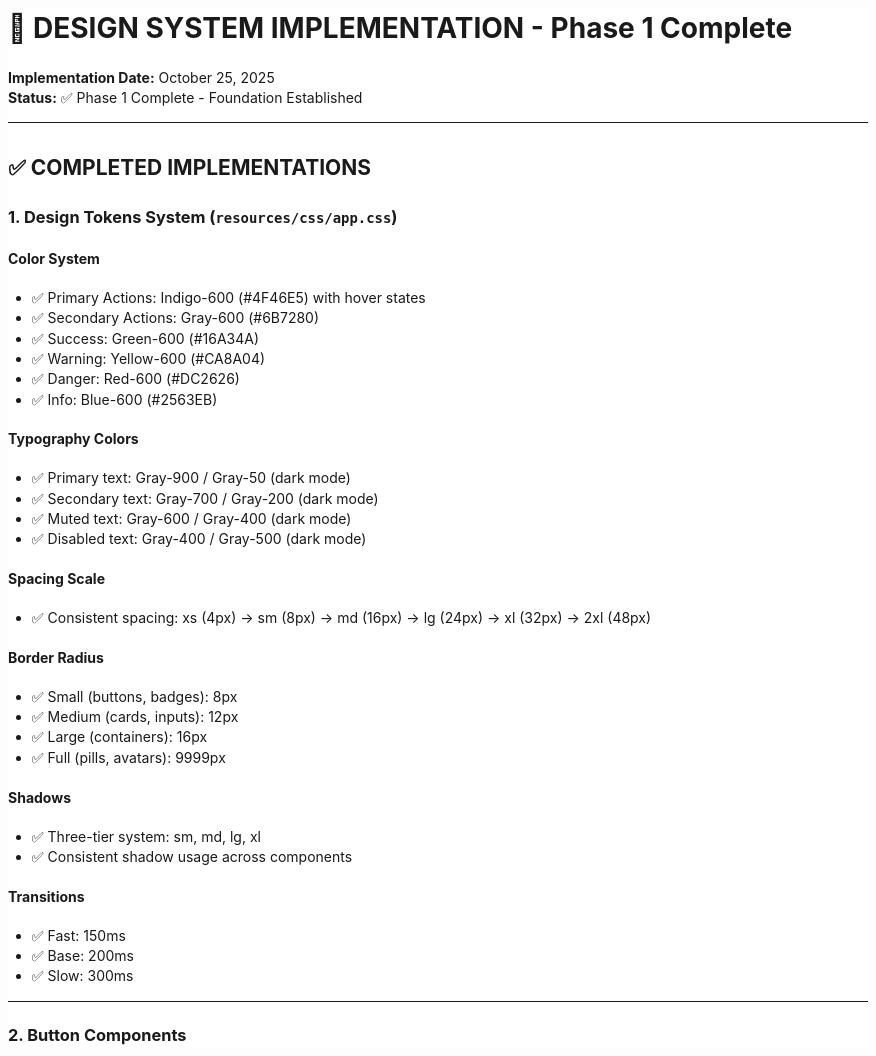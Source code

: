 # 🎨 DESIGN SYSTEM IMPLEMENTATION - Phase 1 Complete

**Implementation Date:** October 25, 2025  
**Status:** ✅ Phase 1 Complete - Foundation Established

---

## ✅ **COMPLETED IMPLEMENTATIONS**

### **1. Design Tokens System** (`resources/css/app.css`)

#### **Color System**

-   ✅ Primary Actions: Indigo-600 (#4F46E5) with hover states
-   ✅ Secondary Actions: Gray-600 (#6B7280)
-   ✅ Success: Green-600 (#16A34A)
-   ✅ Warning: Yellow-600 (#CA8A04)
-   ✅ Danger: Red-600 (#DC2626)
-   ✅ Info: Blue-600 (#2563EB)

#### **Typography Colors**

-   ✅ Primary text: Gray-900 / Gray-50 (dark mode)
-   ✅ Secondary text: Gray-700 / Gray-200 (dark mode)
-   ✅ Muted text: Gray-600 / Gray-400 (dark mode)
-   ✅ Disabled text: Gray-400 / Gray-500 (dark mode)

#### **Spacing Scale**

-   ✅ Consistent spacing: xs (4px) → sm (8px) → md (16px) → lg (24px) → xl (32px) → 2xl (48px)

#### **Border Radius**

-   ✅ Small (buttons, badges): 8px
-   ✅ Medium (cards, inputs): 12px
-   ✅ Large (containers): 16px
-   ✅ Full (pills, avatars): 9999px

#### **Shadows**

-   ✅ Three-tier system: sm, md, lg, xl
-   ✅ Consistent shadow usage across components

#### **Transitions**

-   ✅ Fast: 150ms
-   ✅ Base: 200ms
-   ✅ Slow: 300ms

---

### **2. Button Components**
